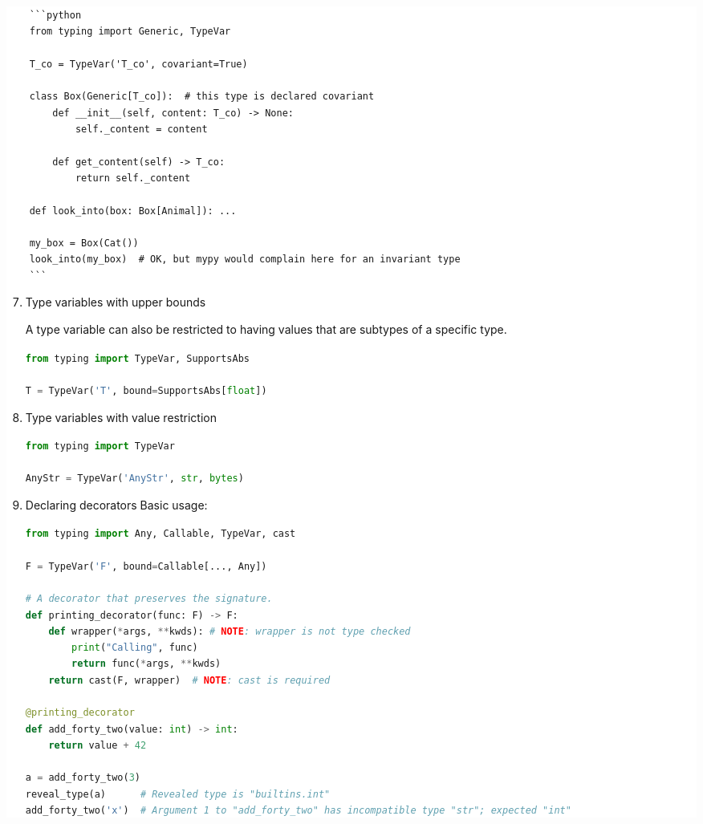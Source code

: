        ```python
        from typing import Generic, TypeVar
    
        T_co = TypeVar('T_co', covariant=True)
    
        class Box(Generic[T_co]):  # this type is declared covariant
            def __init__(self, content: T_co) -> None:
                self._content = content
    
            def get_content(self) -> T_co:
                return self._content
    
        def look_into(box: Box[Animal]): ...
    
        my_box = Box(Cat())
        look_into(my_box)  # OK, but mypy would complain here for an invariant type
        ```

7. Type variables with upper bounds

    A type variable can also be restricted to having values that are subtypes of a specific type.

    ```python
    from typing import TypeVar, SupportsAbs

    T = TypeVar('T', bound=SupportsAbs[float])
    ```

8. Type variables with value restriction

    ```python
    from typing import TypeVar

    AnyStr = TypeVar('AnyStr', str, bytes)
    ```

9. Declaring decorators
    Basic usage:

    ```python
    from typing import Any, Callable, TypeVar, cast
    
    F = TypeVar('F', bound=Callable[..., Any])
    
    # A decorator that preserves the signature.
    def printing_decorator(func: F) -> F:
        def wrapper(*args, **kwds): # NOTE: wrapper is not type checked
            print("Calling", func)
            return func(*args, **kwds)
        return cast(F, wrapper)  # NOTE: cast is required
    
    @printing_decorator
    def add_forty_two(value: int) -> int:
        return value + 42
    
    a = add_forty_two(3)
    reveal_type(a)      # Revealed type is "builtins.int"
    add_forty_two('x')  # Argument 1 to "add_forty_two" has incompatible type "str"; expected "int"
    ```
